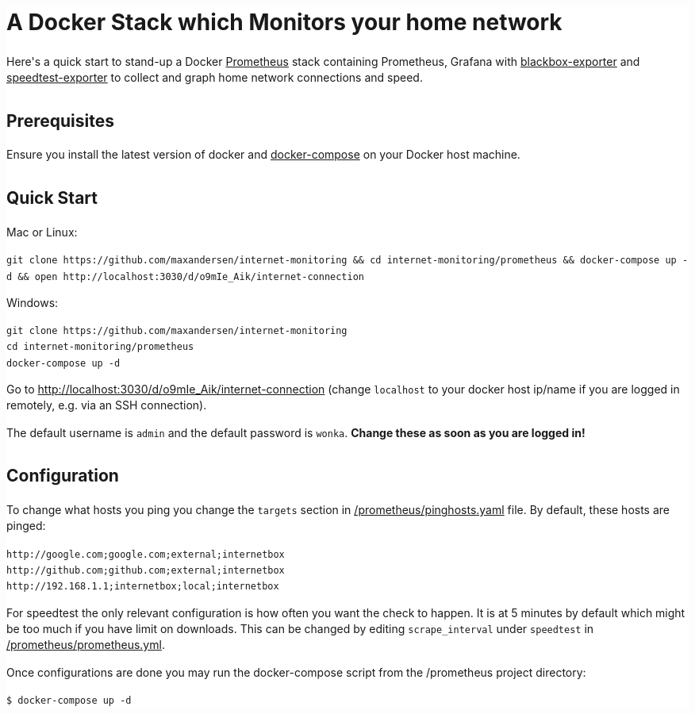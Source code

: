 
# A Docker Stack which Monitors your home network
Here's a quick start to stand-up a Docker [Prometheus](http://prometheus.io/) stack containing Prometheus, Grafana with  [blackbox-exporter](https://github.com/prometheus/blackbox_exporter) and [speedtest-exporter](https://github.com/stefanwalther/speedtest-exporter) to collect and graph home network connections and speed.

## Prerequisites
Ensure you install the latest version of docker and [docker-compose](https://docs.docker.com/compose/install/) on your Docker host machine.

## Quick Start
Mac or Linux:
```
git clone https://github.com/maxandersen/internet-monitoring && cd internet-monitoring/prometheus && docker-compose up -d && open http://localhost:3030/d/o9mIe_Aik/internet-connection
```

Windows:
```
git clone https://github.com/maxandersen/internet-monitoring
cd internet-monitoring/prometheus
docker-compose up -d
```

Go to [http://localhost:3030/d/o9mIe_Aik/internet-connection](http://localhost:3030/d/o9mIe_Aik/internet-connection) (change `localhost` to your docker host ip/name if you are logged in remotely, e.g. via an SSH connection).

The default username is `admin` and the default password is `wonka`. 
**Change these as soon as you are logged in!**

## Configuration
To change what hosts you ping you change the `targets` section in [/prometheus/pinghosts.yaml](./prometheus/pinghosts.yaml) file.
By default, these hosts are pinged:
```
http://google.com;google.com;external;internetbox
http://github.com;github.com;external;internetbox
http://192.168.1.1;internetbox;local;internetbox
```

For speedtest the only relevant configuration is how often you want the check to happen. It is at 5 minutes by default which might be too much if you have limit on downloads. This can be changed by editing `scrape_interval` under `speedtest` in [/prometheus/prometheus.yml](./prometheus/prometheus.yml).


Once configurations are done you may run the docker-compose script from the /prometheus project directory:

    $ docker-compose up -d
